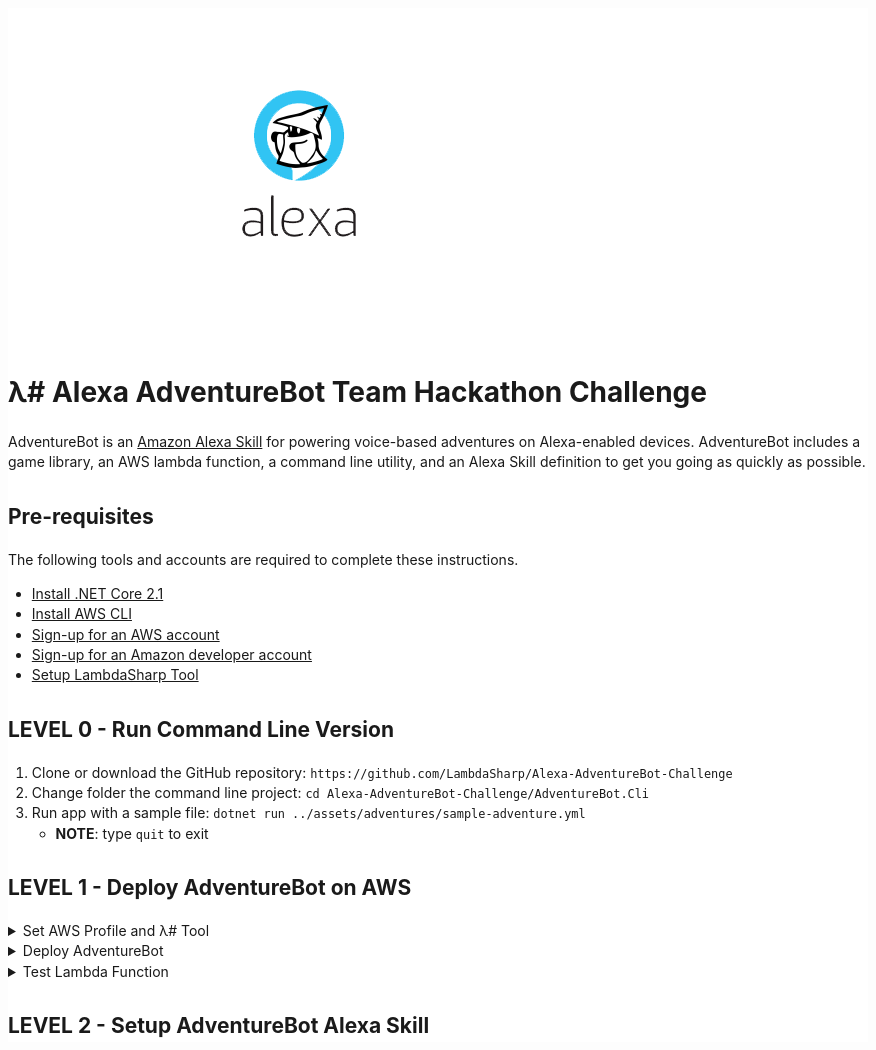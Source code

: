 ![Alexa-AdventureBot](assets/images/Alexa-AdventureBot.png)

# λ# Alexa AdventureBot Team Hackathon Challenge
AdventureBot is an [Amazon Alexa Skill](https://developer.amazon.com/alexa-skills-kit) for powering voice-based adventures on Alexa-enabled devices. AdventureBot includes a game library, an AWS lambda function, a command line utility, and an Alexa Skill definition to get you going as quickly as possible.

## Pre-requisites
The following tools and accounts are required to complete these instructions.

* [Install .NET Core 2.1](https://www.microsoft.com/net/download)
* [Install AWS CLI](https://aws.amazon.com/cli/)
* [Sign-up for an AWS account](https://aws.amazon.com/)
* [Sign-up for an Amazon developer account](https://developer.amazon.com/alexa)
* [Setup LambdaSharp Tool](https://github.com/LambdaSharp/LambdaSharpTool)

## LEVEL 0 - Run Command Line Version

1. Clone or download the GitHub repository: `https://github.com/LambdaSharp/Alexa-AdventureBot-Challenge`
1. Change folder the command line project: `cd Alexa-AdventureBot-Challenge/AdventureBot.Cli`
1. Run app with a sample file: `dotnet run ../assets/adventures/sample-adventure.yml`
    * **NOTE**: type `quit` to exit

## LEVEL 1 - Deploy AdventureBot on AWS

<details><summary>Set AWS Profile and λ# Tool</summary></details>

<details><summary>Deploy AdventureBot</summary></details>

<details><summary>Test Lambda Function</summary></details>

## LEVEL 2 - Setup AdventureBot Alexa Skill
